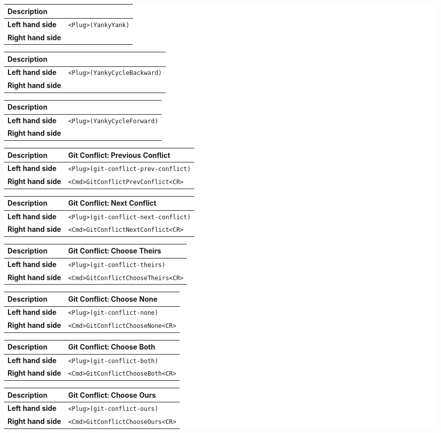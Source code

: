 | **Description** | |
| :---- | :---- |
| **Left hand side** | <code>&lt;Plug&gt;(YankyYank)</code> |
| **Right hand side** | |

| **Description** | |
| :---- | :---- |
| **Left hand side** | <code>&lt;Plug&gt;(YankyCycleBackward)</code> |
| **Right hand side** | |

| **Description** | |
| :---- | :---- |
| **Left hand side** | <code>&lt;Plug&gt;(YankyCycleForward)</code> |
| **Right hand side** | |

| **Description** | Git Conflict: Previous Conflict |
| :---- | :---- |
| **Left hand side** | <code>&lt;Plug&gt;(git-conflict-prev-conflict)</code> |
| **Right hand side** | <code>&lt;Cmd&gt;GitConflictPrevConflict&lt;CR&gt;</code> |

| **Description** | Git Conflict: Next Conflict |
| :---- | :---- |
| **Left hand side** | <code>&lt;Plug&gt;(git-conflict-next-conflict)</code> |
| **Right hand side** | <code>&lt;Cmd&gt;GitConflictNextConflict&lt;CR&gt;</code> |

| **Description** | Git Conflict: Choose Theirs |
| :---- | :---- |
| **Left hand side** | <code>&lt;Plug&gt;(git-conflict-theirs)</code> |
| **Right hand side** | <code>&lt;Cmd&gt;GitConflictChooseTheirs&lt;CR&gt;</code> |

| **Description** | Git Conflict: Choose None |
| :---- | :---- |
| **Left hand side** | <code>&lt;Plug&gt;(git-conflict-none)</code> |
| **Right hand side** | <code>&lt;Cmd&gt;GitConflictChooseNone&lt;CR&gt;</code> |

| **Description** | Git Conflict: Choose Both |
| :---- | :---- |
| **Left hand side** | <code>&lt;Plug&gt;(git-conflict-both)</code> |
| **Right hand side** | <code>&lt;Cmd&gt;GitConflictChooseBoth&lt;CR&gt;</code> |

| **Description** | Git Conflict: Choose Ours |
| :---- | :---- |
| **Left hand side** | <code>&lt;Plug&gt;(git-conflict-ours)</code> |
| **Right hand side** | <code>&lt;Cmd&gt;GitConflictChooseOurs&lt;CR&gt;</code> |
